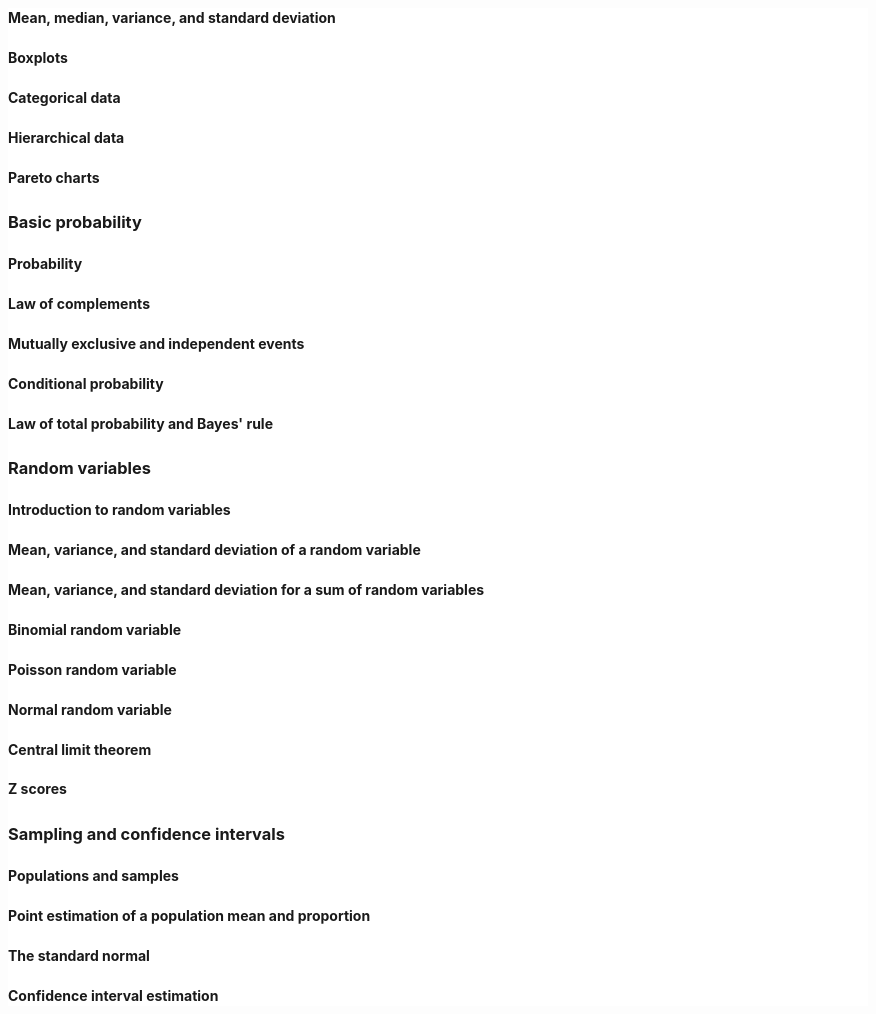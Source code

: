 #### Mean, median, variance, and standard deviation

#### Boxplots

#### Categorical data

#### Hierarchical data

#### Pareto charts

### Basic probability

#### Probability

#### Law of complements

#### Mutually exclusive and independent events

#### Conditional probability

#### Law of total probability and Bayes' rule

### Random variables

#### Introduction to random variables

#### Mean, variance, and standard deviation of a random variable

#### Mean, variance, and standard deviation for a sum of random variables

#### Binomial random variable

#### Poisson random variable

#### Normal random variable

#### Central limit theorem

#### Z scores

### Sampling and confidence intervals

#### Populations and samples

#### Point estimation of a population mean and proportion

#### The standard normal

#### Confidence interval estimation
